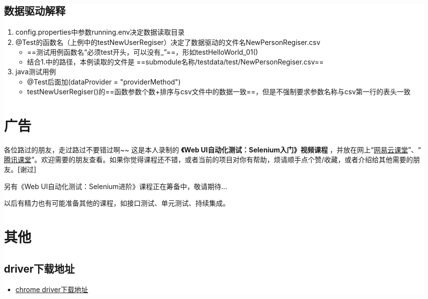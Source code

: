 ## 数据驱动解释

1. config.properties中参数running.env决定数据读取目录
2. @Test的函数名（上例中的testNewUserRegiser）决定了数据驱动的文件名NewPersonRegiser.csv
    - ==测试用例函数名“必须test开头，可以没有_”==，形如testHelloWorld_01()
    - 结合1.中的路径，本例读取的文件是 ==submodule名称/testdata/test/NewPersonRegiser.csv==
3. java测试用例
    - @Test后面加(dataProvider = "providerMethod")
    - testNewUserRegiser()的==函数参数个数+排序与csv文件中的数据一致==，但是不强制要求参数名称与csv第一行的表头一致


# 广告

各位路过的朋友，走过路过不要错过啊~~ 这是本人录制的 **《Web UI自动化测试：Selenium入门》视频课程** ，并放在网上“[网易云课堂](http://study.163.com/course/introduction/1004926010.htm)”、“
[腾讯课堂](https://ke.qq.com/course/270174)”。欢迎需要的朋友查看。如果你觉得课程还不错，或者当前的项目对你有帮助，烦请顺手点个赞/收藏，或者介绍给其他需要的朋友。[谢过]

另有《Web UI自动化测试：Selenium进阶》课程正在筹备中，敬请期待...

以后有精力也有可能准备其他的课程，如接口测试、单元测试、持续集成。

# 其他

## driver下载地址
+ [chrome driver下载地址](https://sites.google.com/a/chromium.org/chromedriver/downloads)

